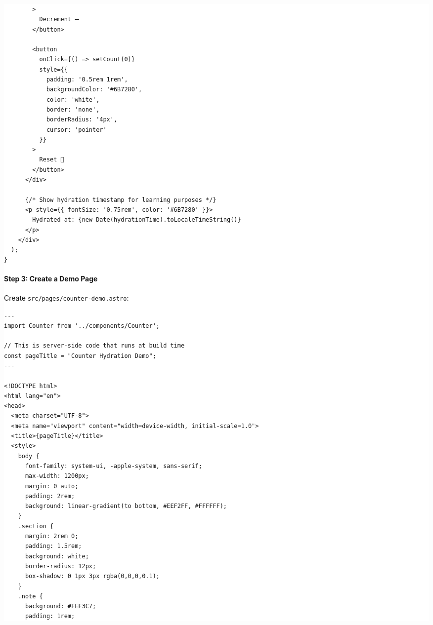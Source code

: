 ```tsx
        >
          Decrement ➖
        </button>
        
        <button 
          onClick={() => setCount(0)}
          style={{
            padding: '0.5rem 1rem',
            backgroundColor: '#6B7280',
            color: 'white',
            border: 'none',
            borderRadius: '4px',
            cursor: 'pointer'
          }}
        >
          Reset 🔄
        </button>
      </div>
      
      {/* Show hydration timestamp for learning purposes */}
      <p style={{ fontSize: '0.75rem', color: '#6B7280' }}>
        Hydrated at: {new Date(hydrationTime).toLocaleTimeString()}
      </p>
    </div>
  );
}
```

#### Step 3: Create a Demo Page

Create `src/pages/counter-demo.astro`:

```astro
---
import Counter from '../components/Counter';

// This is server-side code that runs at build time
const pageTitle = "Counter Hydration Demo";
---

<!DOCTYPE html>
<html lang="en">
<head>
  <meta charset="UTF-8">
  <meta name="viewport" content="width=device-width, initial-scale=1.0">
  <title>{pageTitle}</title>
  <style>
    body {
      font-family: system-ui, -apple-system, sans-serif;
      max-width: 1200px;
      margin: 0 auto;
      padding: 2rem;
      background: linear-gradient(to bottom, #EEF2FF, #FFFFFF);
    }
    .section {
      margin: 2rem 0;
      padding: 1.5rem;
      background: white;
      border-radius: 12px;
      box-shadow: 0 1px 3px rgba(0,0,0,0.1);
    }
    .note {
      background: #FEF3C7;
      padding: 1rem;
```